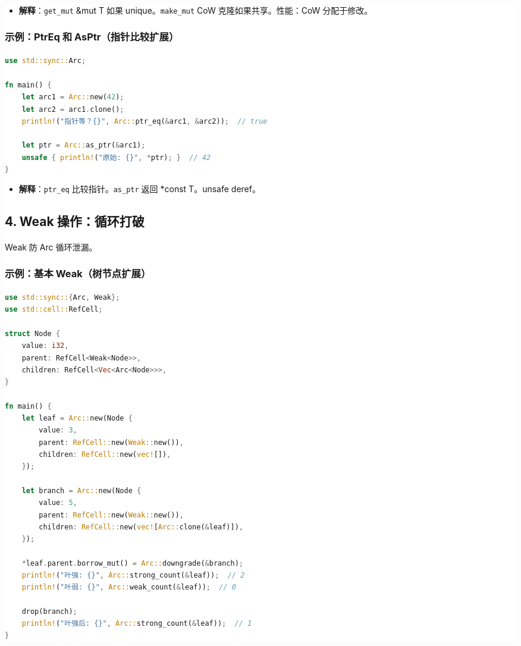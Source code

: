 - **解释**：`get_mut` &mut T 如果 unique。`make_mut` CoW 克隆如果共享。性能：CoW 分配于修改。

### 示例：PtrEq 和 AsPtr（指针比较扩展）
```rust
use std::sync::Arc;

fn main() {
    let arc1 = Arc::new(42);
    let arc2 = arc1.clone();
    println!("指针等？{}", Arc::ptr_eq(&arc1, &arc2));  // true

    let ptr = Arc::as_ptr(&arc1);
    unsafe { println!("原始: {}", *ptr); }  // 42
}
```

- **解释**：`ptr_eq` 比较指针。`as_ptr` 返回 *const T。unsafe deref。

## 4. Weak 操作：循环打破

Weak 防 Arc 循环泄漏。

### 示例：基本 Weak（树节点扩展）
```rust
use std::sync::{Arc, Weak};
use std::cell::RefCell;

struct Node {
    value: i32,
    parent: RefCell<Weak<Node>>,
    children: RefCell<Vec<Arc<Node>>>,
}

fn main() {
    let leaf = Arc::new(Node {
        value: 3,
        parent: RefCell::new(Weak::new()),
        children: RefCell::new(vec![]),
    });

    let branch = Arc::new(Node {
        value: 5,
        parent: RefCell::new(Weak::new()),
        children: RefCell::new(vec![Arc::clone(&leaf)]),
    });

    *leaf.parent.borrow_mut() = Arc::downgrade(&branch);
    println!("叶强: {}", Arc::strong_count(&leaf));  // 2
    println!("叶弱: {}", Arc::weak_count(&leaf));  // 0

    drop(branch);
    println!("叶强后: {}", Arc::strong_count(&leaf));  // 1
}
```
